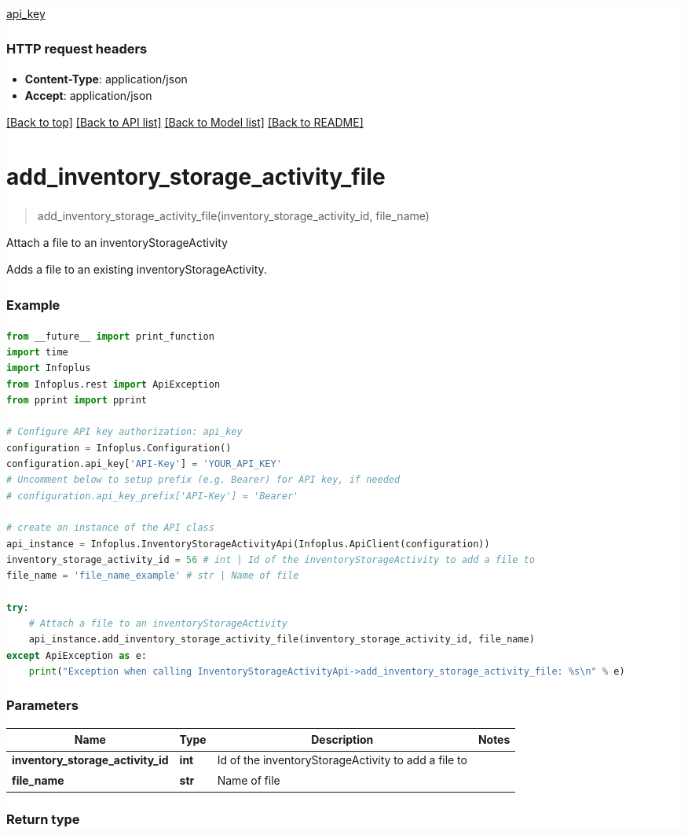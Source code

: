 [api_key](../README.md#api_key)

### HTTP request headers

 - **Content-Type**: application/json
 - **Accept**: application/json

[[Back to top]](#) [[Back to API list]](../README.md#documentation-for-api-endpoints) [[Back to Model list]](../README.md#documentation-for-models) [[Back to README]](../README.md)

# **add_inventory_storage_activity_file**
> add_inventory_storage_activity_file(inventory_storage_activity_id, file_name)

Attach a file to an inventoryStorageActivity

Adds a file to an existing inventoryStorageActivity.

### Example
```python
from __future__ import print_function
import time
import Infoplus
from Infoplus.rest import ApiException
from pprint import pprint

# Configure API key authorization: api_key
configuration = Infoplus.Configuration()
configuration.api_key['API-Key'] = 'YOUR_API_KEY'
# Uncomment below to setup prefix (e.g. Bearer) for API key, if needed
# configuration.api_key_prefix['API-Key'] = 'Bearer'

# create an instance of the API class
api_instance = Infoplus.InventoryStorageActivityApi(Infoplus.ApiClient(configuration))
inventory_storage_activity_id = 56 # int | Id of the inventoryStorageActivity to add a file to
file_name = 'file_name_example' # str | Name of file

try:
    # Attach a file to an inventoryStorageActivity
    api_instance.add_inventory_storage_activity_file(inventory_storage_activity_id, file_name)
except ApiException as e:
    print("Exception when calling InventoryStorageActivityApi->add_inventory_storage_activity_file: %s\n" % e)
```

### Parameters

Name | Type | Description  | Notes
------------- | ------------- | ------------- | -------------
 **inventory_storage_activity_id** | **int**| Id of the inventoryStorageActivity to add a file to | 
 **file_name** | **str**| Name of file | 

### Return type
